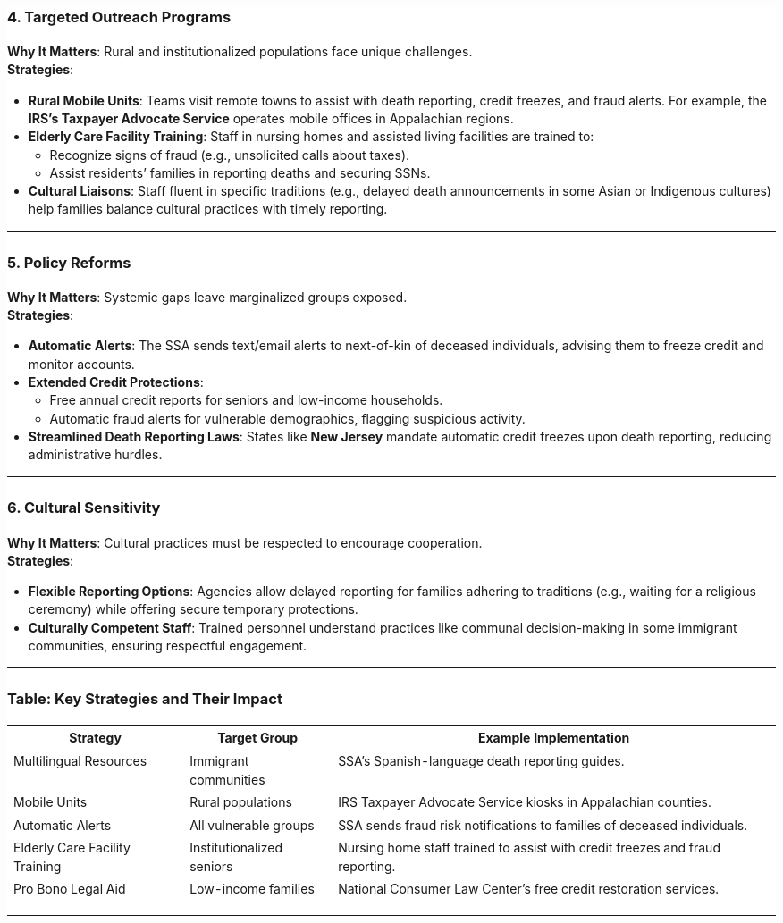 
### **4. Targeted Outreach Programs**  
**Why It Matters**: Rural and institutionalized populations face unique challenges.  
**Strategies**:  
- **Rural Mobile Units**: Teams visit remote towns to assist with death reporting, credit freezes, and fraud alerts. For example, the **IRS’s Taxpayer Advocate Service** operates mobile offices in Appalachian regions.  
- **Elderly Care Facility Training**: Staff in nursing homes and assisted living facilities are trained to:  
  - Recognize signs of fraud (e.g., unsolicited calls about taxes).  
  - Assist residents’ families in reporting deaths and securing SSNs.  
- **Cultural Liaisons**: Staff fluent in specific traditions (e.g., delayed death announcements in some Asian or Indigenous cultures) help families balance cultural practices with timely reporting.  

---

### **5. Policy Reforms**  
**Why It Matters**: Systemic gaps leave marginalized groups exposed.  
**Strategies**:  
- **Automatic Alerts**: The SSA sends text/email alerts to next-of-kin of deceased individuals, advising them to freeze credit and monitor accounts.  
- **Extended Credit Protections**:  
  - Free annual credit reports for seniors and low-income households.  
  - Automatic fraud alerts for vulnerable demographics, flagging suspicious activity.  
- **Streamlined Death Reporting Laws**: States like **New Jersey** mandate automatic credit freezes upon death reporting, reducing administrative hurdles.  

---

### **6. Cultural Sensitivity**  
**Why It Matters**: Cultural practices must be respected to encourage cooperation.  
**Strategies**:  
- **Flexible Reporting Options**: Agencies allow delayed reporting for families adhering to traditions (e.g., waiting for a religious ceremony) while offering secure temporary protections.  
- **Culturally Competent Staff**: Trained personnel understand practices like communal decision-making in some immigrant communities, ensuring respectful engagement.  

---

### **Table: Key Strategies and Their Impact**  
| **Strategy**               | **Target Group**          | **Example Implementation**                                                                 |  
|----------------------------|---------------------------|-------------------------------------------------------------------------------------------|  
| Multilingual Resources      | Immigrant communities     | SSA’s Spanish-language death reporting guides.                                             |  
| Mobile Units                | Rural populations         | IRS Taxpayer Advocate Service kiosks in Appalachian counties.                             |  
| Automatic Alerts            | All vulnerable groups     | SSA sends fraud risk notifications to families of deceased individuals.                    |  
| Elderly Care Facility Training | Institutionalized seniors | Nursing home staff trained to assist with credit freezes and fraud reporting.             |  
| Pro Bono Legal Aid          | Low-income families       | National Consumer Law Center’s free credit restoration services.                          |  

---